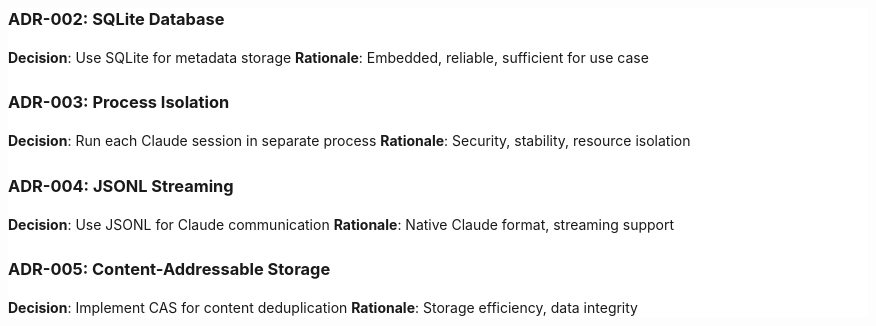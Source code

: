 ### ADR-002: SQLite Database
**Decision**: Use SQLite for metadata storage
**Rationale**: Embedded, reliable, sufficient for use case

### ADR-003: Process Isolation
**Decision**: Run each Claude session in separate process
**Rationale**: Security, stability, resource isolation

### ADR-004: JSONL Streaming
**Decision**: Use JSONL for Claude communication
**Rationale**: Native Claude format, streaming support

### ADR-005: Content-Addressable Storage
**Decision**: Implement CAS for content deduplication
**Rationale**: Storage efficiency, data integrity